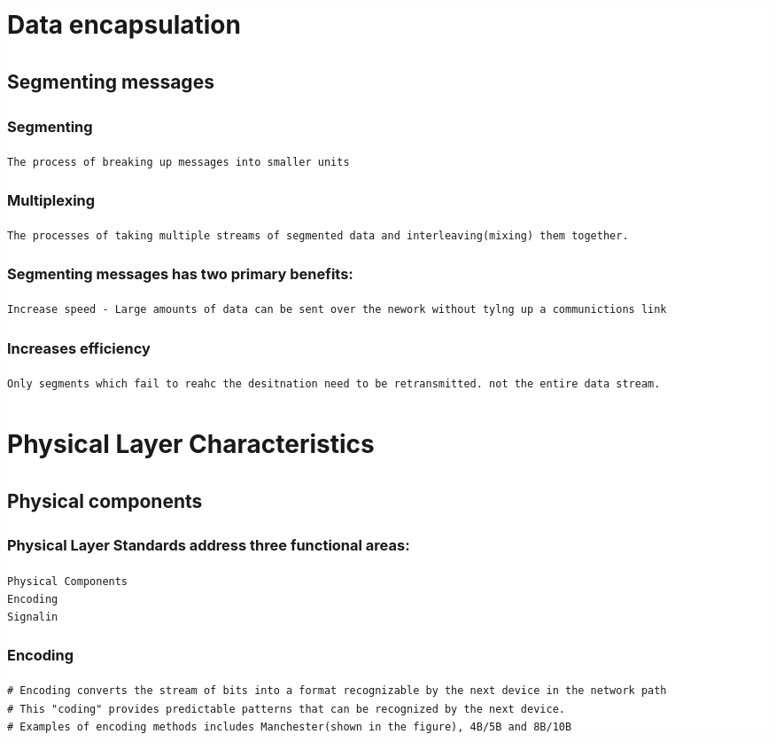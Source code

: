 # Data encapsulation

## Segmenting messages

### Segmenting
    The process of breaking up messages into smaller units
### Multiplexing
    The processes of taking multiple streams of segmented data and interleaving(mixing) them together.

### Segmenting messages has two primary benefits:
    Increase speed - Large amounts of data can be sent over the nework without tylng up a communictions link

### Increases efficiency
    Only segments which fail to reahc the desitnation need to be retransmitted. not the entire data stream.

# Physical Layer Characteristics

## Physical components

### Physical Layer Standards address three functional areas:
    Physical Components
    Encoding
    Signalin


### Encoding
    # Encoding converts the stream of bits into a format recognizable by the next device in the network path
    # This "coding" provides predictable patterns that can be recognized by the next device.
    # Examples of encoding methods includes Manchester(shown in the figure), 4B/5B and 8B/10B
